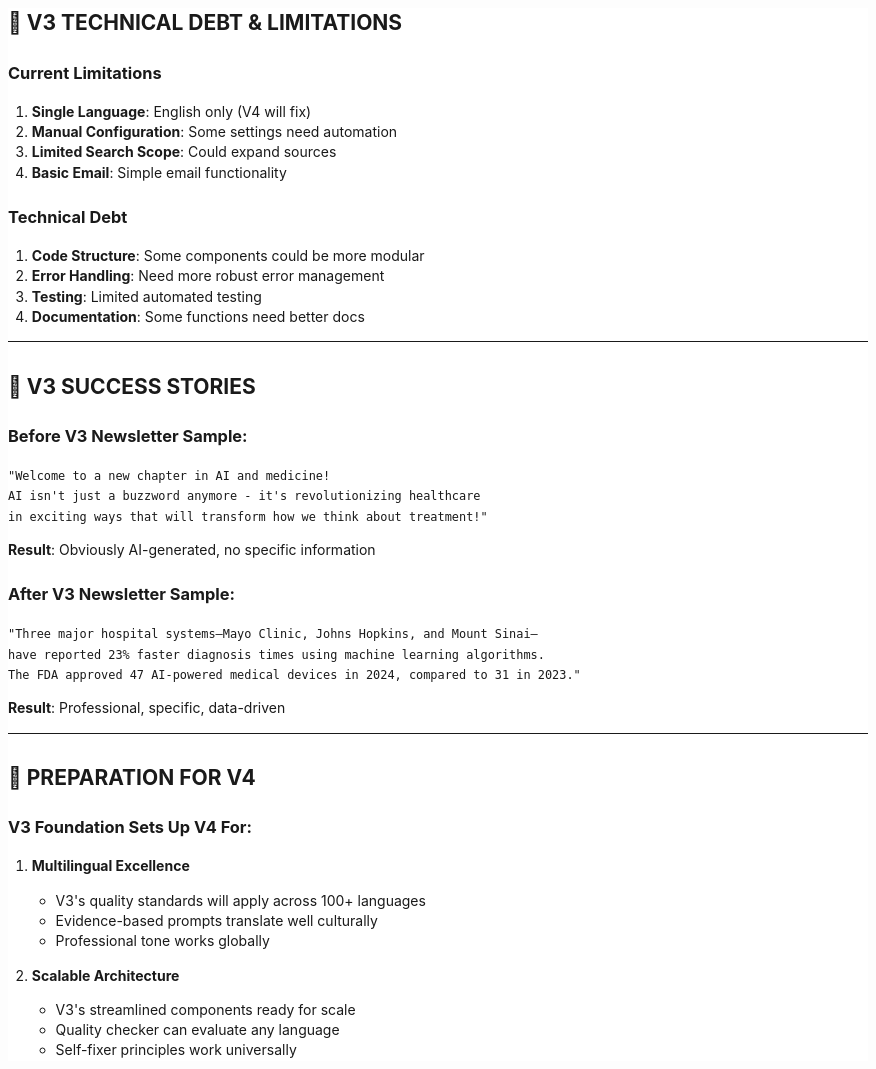 
## 🚧 **V3 TECHNICAL DEBT & LIMITATIONS**

### **Current Limitations**
1. **Single Language**: English only (V4 will fix)
2. **Manual Configuration**: Some settings need automation
3. **Limited Search Scope**: Could expand sources
4. **Basic Email**: Simple email functionality

### **Technical Debt**
1. **Code Structure**: Some components could be more modular
2. **Error Handling**: Need more robust error management
3. **Testing**: Limited automated testing
4. **Documentation**: Some functions need better docs

---

## 🌟 **V3 SUCCESS STORIES**

### **Before V3 Newsletter Sample**:
```
"Welcome to a new chapter in AI and medicine! 
AI isn't just a buzzword anymore - it's revolutionizing healthcare 
in exciting ways that will transform how we think about treatment!"
```
**Result**: Obviously AI-generated, no specific information

### **After V3 Newsletter Sample**:
```
"Three major hospital systems—Mayo Clinic, Johns Hopkins, and Mount Sinai—
have reported 23% faster diagnosis times using machine learning algorithms. 
The FDA approved 47 AI-powered medical devices in 2024, compared to 31 in 2023."
```
**Result**: Professional, specific, data-driven

---

## 🔮 **PREPARATION FOR V4**

### **V3 Foundation Sets Up V4 For**:

1. **Multilingual Excellence**
   - V3's quality standards will apply across 100+ languages
   - Evidence-based prompts translate well culturally
   - Professional tone works globally

2. **Scalable Architecture**
   - V3's streamlined components ready for scale
   - Quality checker can evaluate any language
   - Self-fixer principles work universally
